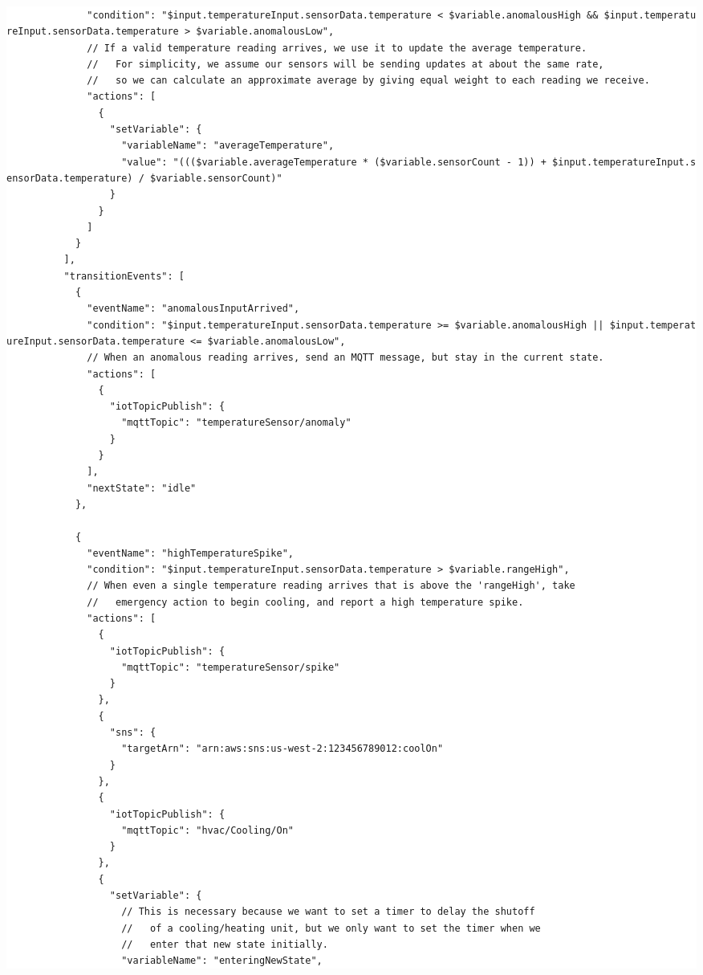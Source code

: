 ```
              "condition": "$input.temperatureInput.sensorData.temperature < $variable.anomalousHigh && $input.temperatureInput.sensorData.temperature > $variable.anomalousLow",
              // If a valid temperature reading arrives, we use it to update the average temperature.
              //   For simplicity, we assume our sensors will be sending updates at about the same rate,
              //   so we can calculate an approximate average by giving equal weight to each reading we receive.
              "actions": [
                {
                  "setVariable": {
                    "variableName": "averageTemperature",
                    "value": "((($variable.averageTemperature * ($variable.sensorCount - 1)) + $input.temperatureInput.sensorData.temperature) / $variable.sensorCount)"
                  }
                }
              ]
            }
          ],
          "transitionEvents": [
            {
              "eventName": "anomalousInputArrived",
              "condition": "$input.temperatureInput.sensorData.temperature >= $variable.anomalousHigh || $input.temperatureInput.sensorData.temperature <= $variable.anomalousLow",
              // When an anomalous reading arrives, send an MQTT message, but stay in the current state.
              "actions": [
                { 
                  "iotTopicPublish": {
                    "mqttTopic": "temperatureSensor/anomaly"
                  }
                }
              ],
              "nextState": "idle"
            },

            {
              "eventName": "highTemperatureSpike",
              "condition": "$input.temperatureInput.sensorData.temperature > $variable.rangeHigh",
              // When even a single temperature reading arrives that is above the 'rangeHigh', take
              //   emergency action to begin cooling, and report a high temperature spike.
              "actions": [
                {
                  "iotTopicPublish": {
                    "mqttTopic": "temperatureSensor/spike"
                  }
                },
                {
                  "sns": {
                    "targetArn": "arn:aws:sns:us-west-2:123456789012:coolOn"
                  }
                },
                {
                  "iotTopicPublish": {
                    "mqttTopic": "hvac/Cooling/On"
                  }
                },
                {
                  "setVariable": {
                    // This is necessary because we want to set a timer to delay the shutoff
                    //   of a cooling/heating unit, but we only want to set the timer when we 
                    //   enter that new state initially.
                    "variableName": "enteringNewState",
```